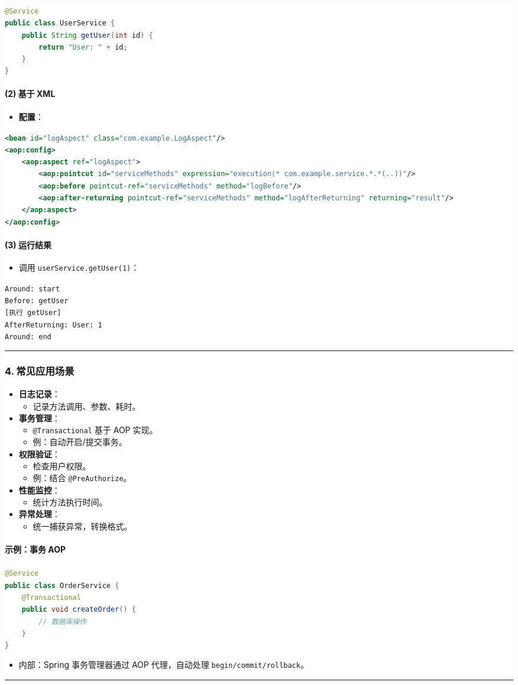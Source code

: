 ```java
@Service
public class UserService {
    public String getUser(int id) {
        return "User: " + id;
    }
}
```

#### (2) 基于 XML
- **配置**：
```xml
<bean id="logAspect" class="com.example.LogAspect"/>
<aop:config>
    <aop:aspect ref="logAspect">
        <aop:pointcut id="serviceMethods" expression="execution(* com.example.service.*.*(..))"/>
        <aop:before pointcut-ref="serviceMethods" method="logBefore"/>
        <aop:after-returning pointcut-ref="serviceMethods" method="logAfterReturning" returning="result"/>
    </aop:aspect>
</aop:config>
```

#### (3) 运行结果
- 调用 `userService.getUser(1)`：
```
Around: start
Before: getUser
[执行 getUser]
AfterReturning: User: 1
Around: end
```

---

### 4. 常见应用场景
- **日志记录**：
  - 记录方法调用、参数、耗时。
- **事务管理**：
  - `@Transactional` 基于 AOP 实现。
  - 例：自动开启/提交事务。
- **权限验证**：
  - 检查用户权限。
  - 例：结合 `@PreAuthorize`。
- **性能监控**：
  - 统计方法执行时间。
- **异常处理**：
  - 统一捕获异常，转换格式。

#### 示例：事务 AOP
```java
@Service
public class OrderService {
    @Transactional
    public void createOrder() {
        // 数据库操作
    }
}
```
- 内部：Spring 事务管理器通过 AOP 代理，自动处理 `begin/commit/rollback`。

---